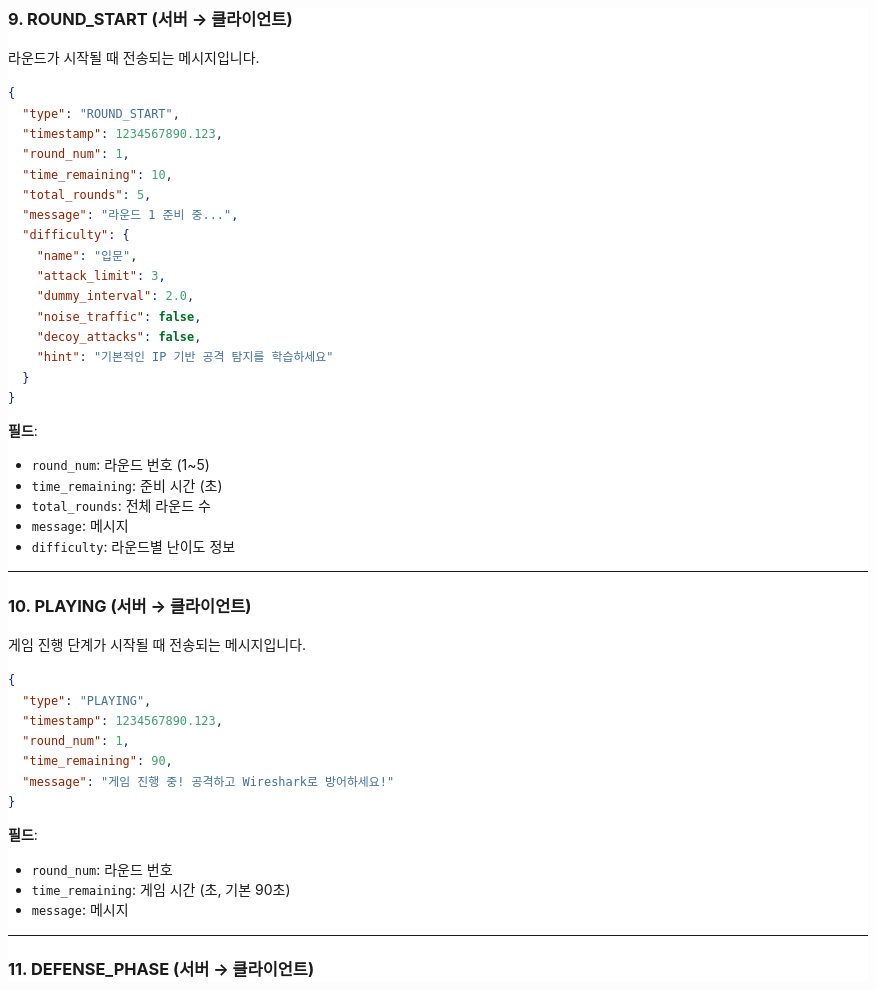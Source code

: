 
### 9. ROUND_START (서버 → 클라이언트)

라운드가 시작될 때 전송되는 메시지입니다.

```json
{
  "type": "ROUND_START",
  "timestamp": 1234567890.123,
  "round_num": 1,
  "time_remaining": 10,
  "total_rounds": 5,
  "message": "라운드 1 준비 중...",
  "difficulty": {
    "name": "입문",
    "attack_limit": 3,
    "dummy_interval": 2.0,
    "noise_traffic": false,
    "decoy_attacks": false,
    "hint": "기본적인 IP 기반 공격 탐지를 학습하세요"
  }
}
```

**필드**:
- `round_num`: 라운드 번호 (1~5)
- `time_remaining`: 준비 시간 (초)
- `total_rounds`: 전체 라운드 수
- `message`: 메시지
- `difficulty`: 라운드별 난이도 정보

---

### 10. PLAYING (서버 → 클라이언트)

게임 진행 단계가 시작될 때 전송되는 메시지입니다.

```json
{
  "type": "PLAYING",
  "timestamp": 1234567890.123,
  "round_num": 1,
  "time_remaining": 90,
  "message": "게임 진행 중! 공격하고 Wireshark로 방어하세요!"
}
```

**필드**:
- `round_num`: 라운드 번호
- `time_remaining`: 게임 시간 (초, 기본 90초)
- `message`: 메시지

---

### 11. DEFENSE_PHASE (서버 → 클라이언트)
